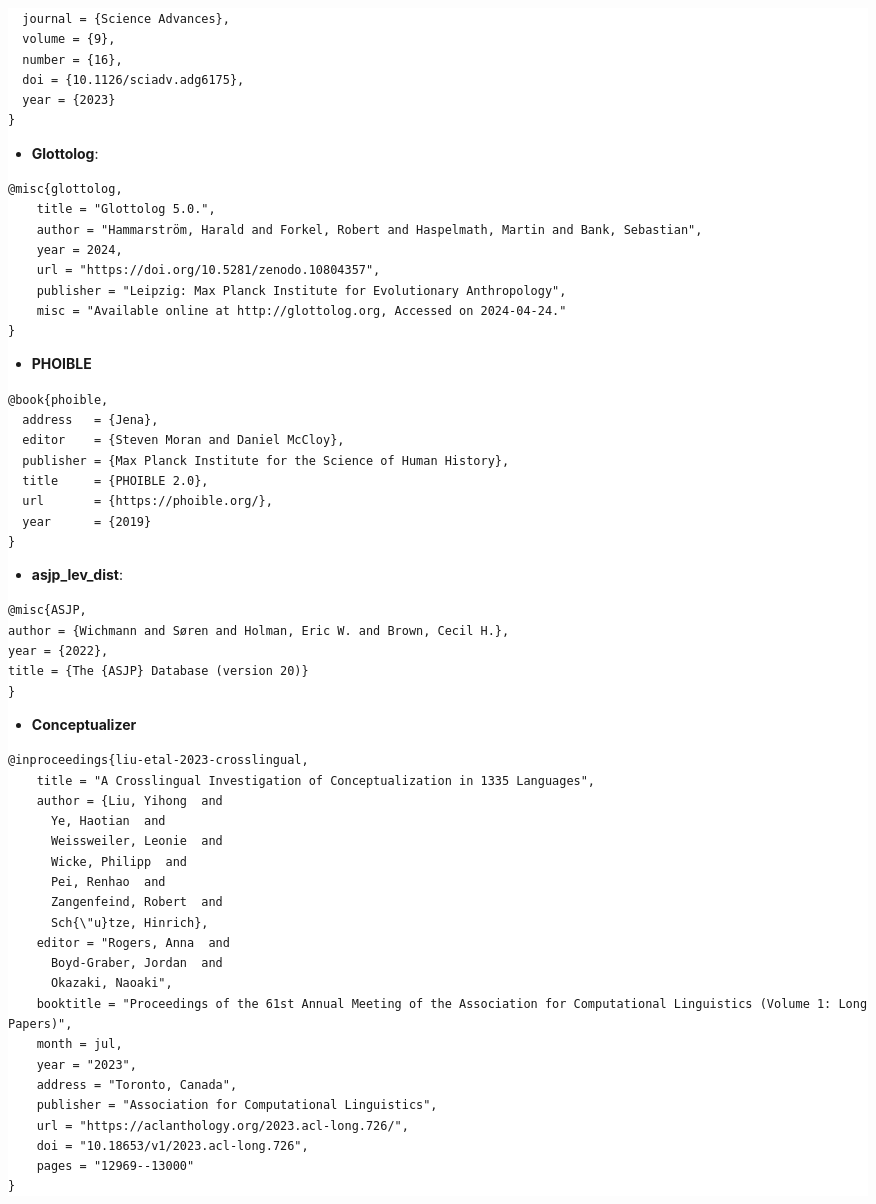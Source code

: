 ```
  journal = {Science Advances},
  volume = {9},
  number = {16},
  doi = {10.1126/sciadv.adg6175},
  year = {2023}
}
```

* **Glottolog**: 
```
@misc{glottolog,
    title = "Glottolog 5.0.",
    author = "Hammarström, Harald and Forkel, Robert and Haspelmath, Martin and Bank, Sebastian",
    year = 2024,
    url = "https://doi.org/10.5281/zenodo.10804357",
    publisher = "Leipzig: Max Planck Institute for Evolutionary Anthropology",
    misc = "Available online at http://glottolog.org, Accessed on 2024-04-24."
}
```

* **PHOIBLE**
```
@book{phoible,
  address   = {Jena},
  editor    = {Steven Moran and Daniel McCloy},
  publisher = {Max Planck Institute for the Science of Human History},
  title     = {PHOIBLE 2.0},
  url       = {https://phoible.org/},
  year      = {2019}
}
```

* **asjp_lev_dist**: 
```
@misc{ASJP,
author = {Wichmann and Søren and Holman, Eric W. and Brown, Cecil H.},
year = {2022},
title = {The {ASJP} Database (version 20)}
}
```

* **Conceptualizer**
```
@inproceedings{liu-etal-2023-crosslingual,
    title = "A Crosslingual Investigation of Conceptualization in 1335 Languages",
    author = {Liu, Yihong  and
      Ye, Haotian  and
      Weissweiler, Leonie  and
      Wicke, Philipp  and
      Pei, Renhao  and
      Zangenfeind, Robert  and
      Sch{\"u}tze, Hinrich},
    editor = "Rogers, Anna  and
      Boyd-Graber, Jordan  and
      Okazaki, Naoaki",
    booktitle = "Proceedings of the 61st Annual Meeting of the Association for Computational Linguistics (Volume 1: Long Papers)",
    month = jul,
    year = "2023",
    address = "Toronto, Canada",
    publisher = "Association for Computational Linguistics",
    url = "https://aclanthology.org/2023.acl-long.726/",
    doi = "10.18653/v1/2023.acl-long.726",
    pages = "12969--13000"
}
```
